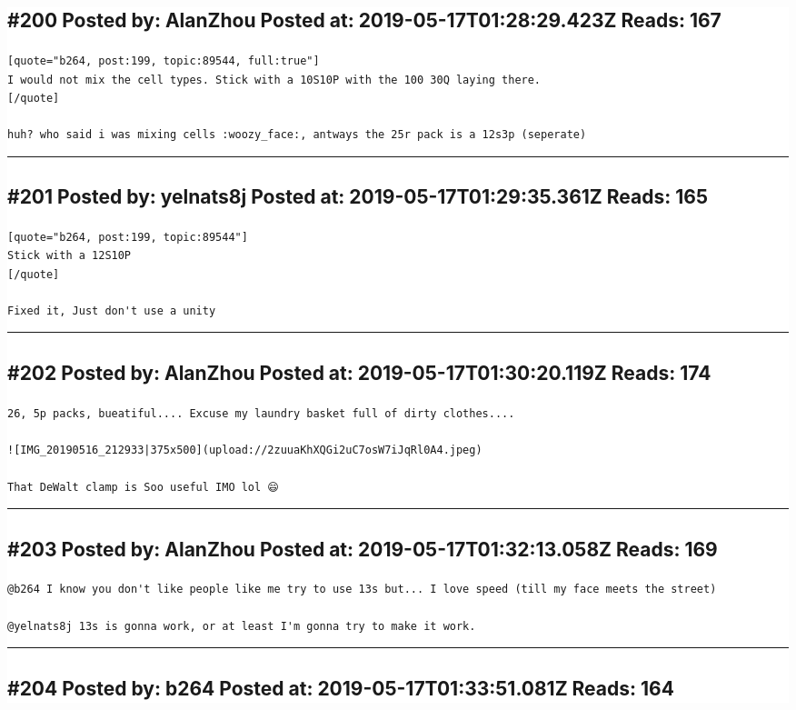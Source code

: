 ## \#200 Posted by: AlanZhou Posted at: 2019-05-17T01:28:29.423Z Reads: 167

```
[quote="b264, post:199, topic:89544, full:true"]
I would not mix the cell types. Stick with a 10S10P with the 100 30Q laying there.
[/quote]

huh? who said i was mixing cells :woozy_face:, antways the 25r pack is a 12s3p (seperate)
```

---
## \#201 Posted by: yelnats8j Posted at: 2019-05-17T01:29:35.361Z Reads: 165

```
[quote="b264, post:199, topic:89544"]
Stick with a 12S10P
[/quote]

Fixed it, Just don't use a unity
```

---
## \#202 Posted by: AlanZhou Posted at: 2019-05-17T01:30:20.119Z Reads: 174

```
26, 5p packs, bueatiful.... Excuse my laundry basket full of dirty clothes....

![IMG_20190516_212933|375x500](upload://2zuuaKhXQGi2uC7osW7iJqRl0A4.jpeg) 

That DeWalt clamp is Soo useful IMO lol 😄
```

---
## \#203 Posted by: AlanZhou Posted at: 2019-05-17T01:32:13.058Z Reads: 169

```
@b264 I know you don't like people like me try to use 13s but... I love speed (till my face meets the street)

@yelnats8j 13s is gonna work, or at least I'm gonna try to make it work.
```

---
## \#204 Posted by: b264 Posted at: 2019-05-17T01:33:51.081Z Reads: 164
